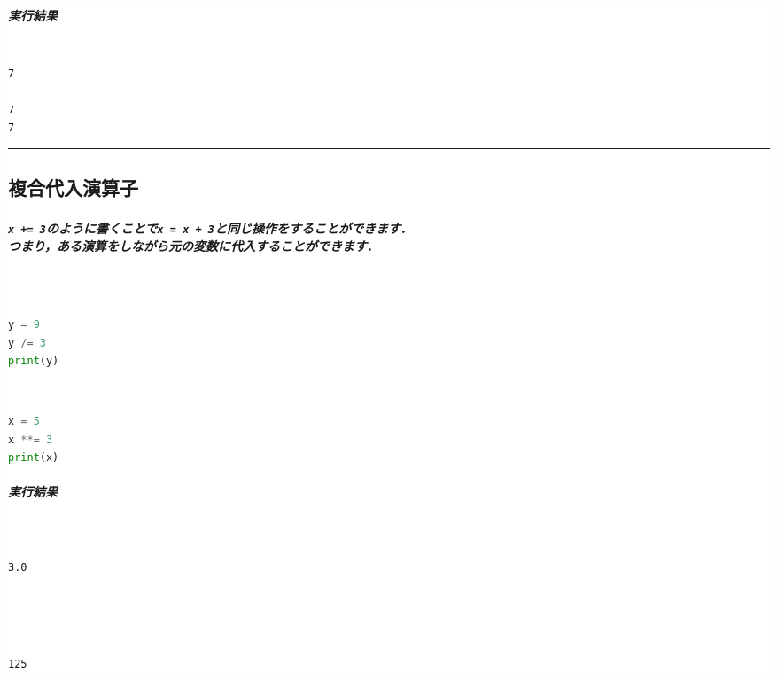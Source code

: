 </div>
<div class="percent_35">

##### 実行結果

```

7

7
7
```

</div>
</div>

---

## 複合代入演算子

##### `x += 3`のように書くことで`x = x + 3`と同じ操作をすることができます．<br>つまり，ある演算をしながら元の変数に代入することができます．

<div class="split">
<div class="percent_60">

##### <br>

```python
y = 9
y /= 3
print(y)
```

<br>

```python
x = 5
x **= 3
print(x)
```

</div>
<div class="percent_35">

##### 実行結果

```


3.0
```

<br>

```


125
```
